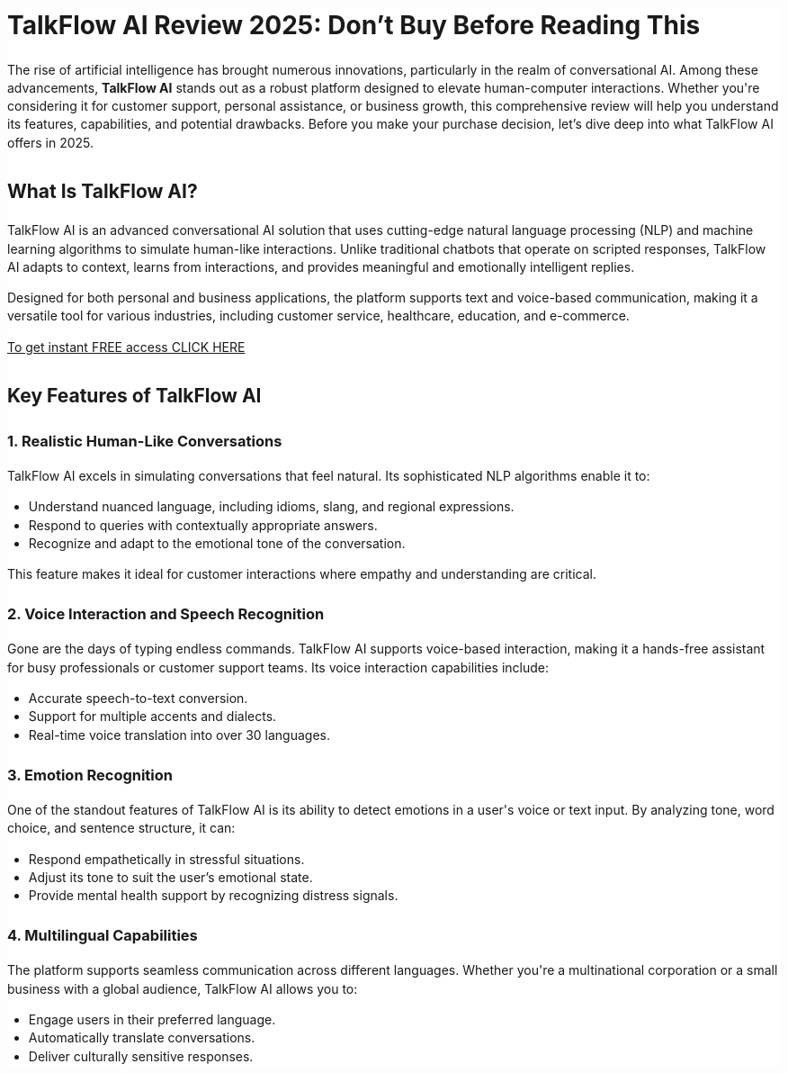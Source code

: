 # TalkFlow AI Review 2025: Don’t Buy Before Reading This

The rise of artificial intelligence has brought numerous innovations, particularly in the realm of conversational AI. Among these advancements, **TalkFlow AI** stands out as a robust platform designed to elevate human-computer interactions. Whether you're considering it for customer support, personal assistance, or business growth, this comprehensive review will help you understand its features, capabilities, and potential drawbacks. Before you make your purchase decision, let’s dive deep into what TalkFlow AI offers in 2025.

## What Is TalkFlow AI?

TalkFlow AI is an advanced conversational AI solution that uses cutting-edge natural language processing (NLP) and machine learning algorithms to simulate human-like interactions. Unlike traditional chatbots that operate on scripted responses, TalkFlow AI adapts to context, learns from interactions, and provides meaningful and emotionally intelligent replies.

Designed for both personal and business applications, the platform supports text and voice-based communication, making it a versatile tool for various industries, including customer service, healthcare, education, and e-commerce.

[To get instant FREE access CLICK HERE](https://warriorplus.com/o2/a/f7t0khg/0)

## Key Features of TalkFlow AI

### 1. Realistic Human-Like Conversations
TalkFlow AI excels in simulating conversations that feel natural. Its sophisticated NLP algorithms enable it to:
- Understand nuanced language, including idioms, slang, and regional expressions.
- Respond to queries with contextually appropriate answers.
- Recognize and adapt to the emotional tone of the conversation.

This feature makes it ideal for customer interactions where empathy and understanding are critical.

### 2. Voice Interaction and Speech Recognition
Gone are the days of typing endless commands. TalkFlow AI supports voice-based interaction, making it a hands-free assistant for busy professionals or customer support teams. Its voice interaction capabilities include:
- Accurate speech-to-text conversion.
- Support for multiple accents and dialects.
- Real-time voice translation into over 30 languages.

### 3. Emotion Recognition
One of the standout features of TalkFlow AI is its ability to detect emotions in a user's voice or text input. By analyzing tone, word choice, and sentence structure, it can:
- Respond empathetically in stressful situations.
- Adjust its tone to suit the user’s emotional state.
- Provide mental health support by recognizing distress signals.

### 4. Multilingual Capabilities
The platform supports seamless communication across different languages. Whether you're a multinational corporation or a small business with a global audience, TalkFlow AI allows you to:
- Engage users in their preferred language.
- Automatically translate conversations.
- Deliver culturally sensitive responses.
